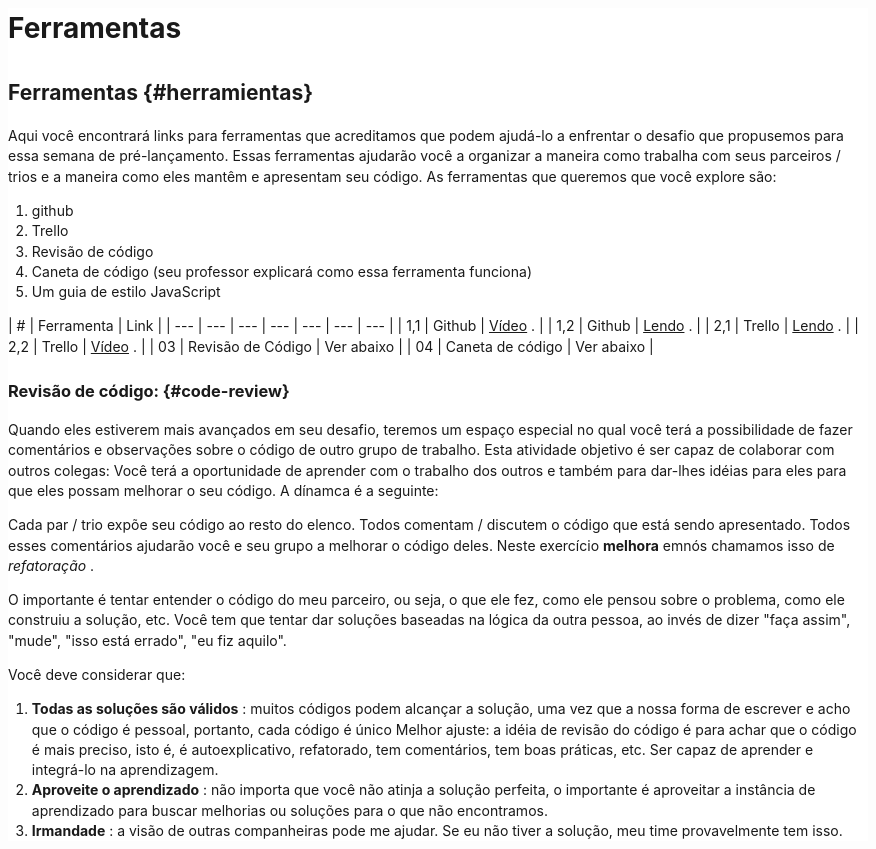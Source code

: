 # Ferramentas

## Ferramentas {#herramientas}

Aqui você encontrará links para ferramentas que acreditamos que podem ajudá-lo a enfrentar o desafio que propusemos para essa semana de pré-lançamento. Essas ferramentas ajudarão você a organizar a maneira como trabalha com seus parceiros / trios e a maneira como eles mantêm e apresentam seu código. As ferramentas que queremos que você explore são:

1. github
2. Trello
3. Revisão de código
4. Caneta de código \(seu professor explicará como essa ferramenta funciona\)
5. Um guia de estilo JavaScript

| \# | Ferramenta | Link |
| --- | --- | --- | --- | --- | --- | --- |
| 1,1 | Github | [Vídeo](https://www.youtube.com/watch?v=GDFr8j_ZHwY) . |
| 1,2 | Github | [Lendo](https://laboratoria1.gitbooks.io/manual-git/) . |
| 2,1 | Trello | [Lendo](https://trello.com/guide/getting-started.html) . |
| 2,2 | Trello | [Vídeo](https://help.trello.com/article/899-getting-started-video-demo) . |
| 03 | Revisão de Código | Ver abaixo |
| 04 | Caneta de código | Ver abaixo |

### Revisão de código: {#code-review}

Quando eles estiverem mais avançados em seu desafio, teremos um espaço especial no qual você terá a possibilidade de fazer comentários e observações sobre o código de outro grupo de trabalho. Esta atividade objetivo é ser capaz de colaborar com outros colegas: Você terá a oportunidade de aprender com o trabalho dos outros e também para dar-lhes idéias para eles para que eles possam melhorar o seu código. A dínamca é a seguinte:

Cada par / trio expõe seu código ao resto do elenco. Todos comentam / discutem o código que está sendo apresentado. Todos esses comentários ajudarão você e seu grupo a melhorar o código deles. Neste exercício **melhora** emnós chamamos isso de _refatoração_ .

O importante é tentar entender o código do meu parceiro, ou seja, o que ele fez, como ele pensou sobre o problema, como ele construiu a solução, etc. Você tem que tentar dar soluções baseadas na lógica da outra pessoa, ao invés de dizer "faça assim", "mude", "isso está errado", "eu fiz aquilo".

Você deve considerar que:

1. **Todas as soluções são válidos** : muitos códigos podem alcançar a solução, uma vez que a nossa forma de escrever e acho que o código é pessoal, portanto, cada código é único Melhor ajuste: a idéia de revisão do código é para achar que o código é mais preciso, isto é, é autoexplicativo, refatorado, tem comentários, tem boas práticas, etc. Ser capaz de aprender e integrá-lo na aprendizagem.
2. **Aproveite o aprendizado** : não importa que você não atinja a solução perfeita, o importante é aproveitar a instância de aprendizado para buscar melhorias ou soluções para o que não encontramos.
3. **Irmandade** : a visão de outras companheiras pode me ajudar. Se eu não tiver a solução, meu time provavelmente tem isso.
